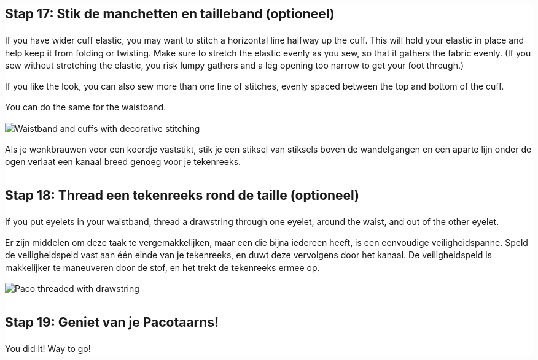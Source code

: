 ## Stap 17: Stik de manchetten en tailleband (optioneel)

If you have wider cuff elastic, you may want to stitch a horizontal line halfway up the cuff. This will hold your elastic in place and help keep it from folding or twisting. Make sure to stretch the elastic evenly as you sew, so that it gathers the fabric evenly. (If you sew without stretching the elastic, you risk lumpy gathers and a leg opening too narrow to get your foot through.)


If you like the look, you can also sew more than one line of stitches, evenly spaced between the top and bottom of the cuff.

You can do the same for the waistband.

![Waistband and cuffs with decorative stitching](step17.svg)

<Note>

Als je wenkbrauwen voor een koordje vaststikt, stik je een stiksel van stiksels boven de wandelgangen en een aparte lijn
onder de ogen verlaat een kanaal breed genoeg voor je tekenreeks.

</Note>

## Stap 18: Thread een tekenreeks rond de taille (optioneel)

If you put eyelets in your waistband, thread a drawstring through one eyelet, around the waist, and out of the other eyelet.

<Note>

Er zijn middelen om deze taak te vergemakkelijken, maar een die bijna iedereen heeft, is een eenvoudige veiligheidspanne.
Speld de veiligheidspeld vast aan één einde van je tekenreeks, en duwt deze vervolgens door het kanaal. De veiligheidspeld
is makkelijker te maneuveren door de stof, en het trekt de tekenreeks ermee op.

</Note>

![Paco threaded with drawstring](step18.svg)

## Stap 19: Geniet van je Pacotaarns!

You did it! Way to go!

